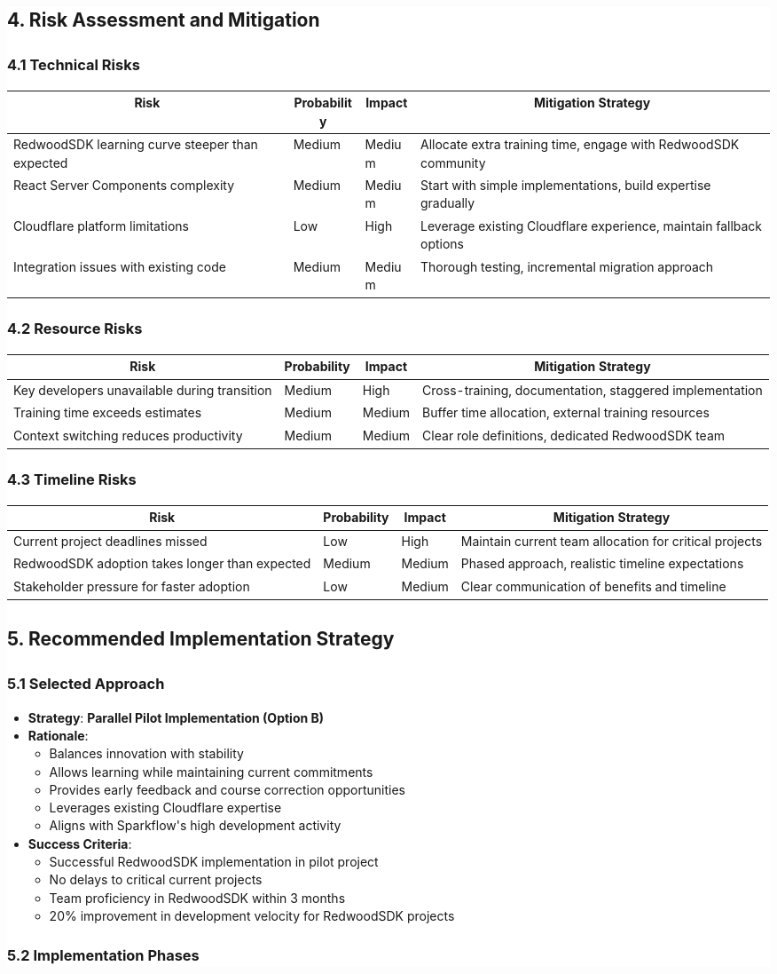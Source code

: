 ## 4. Risk Assessment and Mitigation

### 4.1 Technical Risks
| Risk | Probability | Impact | Mitigation Strategy |
|------|-------------|--------|-------------------|
| RedwoodSDK learning curve steeper than expected | Medium | Medium | Allocate extra training time, engage with RedwoodSDK community |
| React Server Components complexity | Medium | Medium | Start with simple implementations, build expertise gradually |
| Cloudflare platform limitations | Low | High | Leverage existing Cloudflare experience, maintain fallback options |
| Integration issues with existing code | Medium | Medium | Thorough testing, incremental migration approach |

### 4.2 Resource Risks
| Risk | Probability | Impact | Mitigation Strategy |
|------|-------------|--------|-------------------|
| Key developers unavailable during transition | Medium | High | Cross-training, documentation, staggered implementation |
| Training time exceeds estimates | Medium | Medium | Buffer time allocation, external training resources |
| Context switching reduces productivity | Medium | Medium | Clear role definitions, dedicated RedwoodSDK team |

### 4.3 Timeline Risks
| Risk | Probability | Impact | Mitigation Strategy |
|------|-------------|--------|-------------------|
| Current project deadlines missed | Low | High | Maintain current team allocation for critical projects |
| RedwoodSDK adoption takes longer than expected | Medium | Medium | Phased approach, realistic timeline expectations |
| Stakeholder pressure for faster adoption | Low | Medium | Clear communication of benefits and timeline |

## 5. Recommended Implementation Strategy

### 5.1 Selected Approach
- **Strategy**: **Parallel Pilot Implementation (Option B)**
- **Rationale**: 
  - Balances innovation with stability
  - Allows learning while maintaining current commitments
  - Provides early feedback and course correction opportunities
  - Leverages existing Cloudflare expertise
  - Aligns with Sparkflow's high development activity
- **Success Criteria**: 
  - Successful RedwoodSDK implementation in pilot project
  - No delays to critical current projects
  - Team proficiency in RedwoodSDK within 3 months
  - 20% improvement in development velocity for RedwoodSDK projects

### 5.2 Implementation Phases
